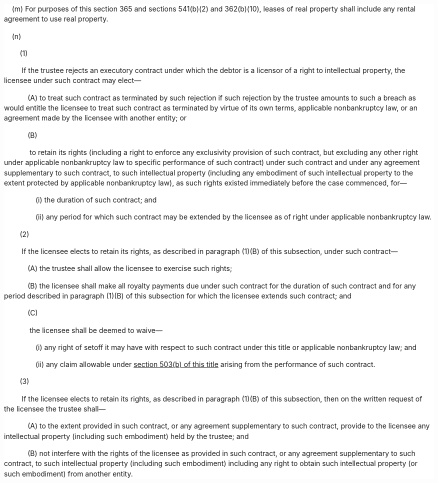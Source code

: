     (m) For purposes of this section 365 and sections 541(b)(2) and 362(b)(10), leases of real property shall include any rental agreement to use real property.

    (n)

        (1)

         If the trustee rejects an executory contract under which the debtor is a licensor of a right to intellectual property, the licensee under such contract may elect—

            (A) to treat such contract as terminated by such rejection if such rejection by the trustee amounts to such a breach as would entitle the licensee to treat such contract as terminated by virtue of its own terms, applicable nonbankruptcy law, or an agreement made by the licensee with another entity; or

            (B)

             to retain its rights (including a right to enforce any exclusivity provision of such contract, but excluding any other right under applicable nonbankruptcy law to specific performance of such contract) under such contract and under any agreement supplementary to such contract, to such intellectual property (including any embodiment of such intellectual property to the extent protected by applicable nonbankruptcy law), as such rights existed immediately before the case commenced, for—

                (i) the duration of such contract; and

                (ii) any period for which such contract may be extended by the licensee as of right under applicable nonbankruptcy law.

        (2)

         If the licensee elects to retain its rights, as described in paragraph (1)(B) of this subsection, under such contract—

            (A) the trustee shall allow the licensee to exercise such rights;

            (B) the licensee shall make all royalty payments due under such contract for the duration of such contract and for any period described in paragraph (1)(B) of this subsection for which the licensee extends such contract; and

            (C)

             the licensee shall be deemed to waive—

                (i) any right of setoff it may have with respect to such contract under this title or applicable nonbankruptcy law; and

                (ii) any claim allowable under [section 503(b) of this title][/us/usc/t11/s503/b] arising from the performance of such contract.

        (3)

         If the licensee elects to retain its rights, as described in paragraph (1)(B) of this subsection, then on the written request of the licensee the trustee shall—

            (A) to the extent provided in such contract, or any agreement supplementary to such contract, provide to the licensee any intellectual property (including such embodiment) held by the trustee; and

            (B) not interfere with the rights of the licensee as provided in such contract, or any agreement supplementary to such contract, to such intellectual property (including such embodiment) including any right to obtain such intellectual property (or such embodiment) from another entity.


[/us/usc/t11/s503/b/1]: https://publicdocs.github.io/go/links?ns=uslm&ref=%2Fus%2Fusc%2Ft11%2Fs503%2Fb%2F1
[/us/usc/t11/s503/b/1]: https://publicdocs.github.io/go/links?ns=uslm&ref=%2Fus%2Fusc%2Ft11%2Fs503%2Fb%2F1
[/us/usc/t11/s503/b]: https://publicdocs.github.io/go/links?ns=uslm&ref=%2Fus%2Fusc%2Ft11%2Fs503%2Fb
[/us/pl/95/598]: https://publicdocs.github.io/go/links?ns=uslm&ref=%2Fus%2Fpl%2F95%2F598
[/us/stat/92/2574]: https://publicdocs.github.io/go/links?ns=uslm&ref=%2Fus%2Fstat%2F92%2F2574
[/us/pl/98/353/tIII]: https://publicdocs.github.io/go/links?ns=uslm&ref=%2Fus%2Fpl%2F98%2F353%2FtIII
[/us/stat/98/361]: https://publicdocs.github.io/go/links?ns=uslm&ref=%2Fus%2Fstat%2F98%2F361
[/us/pl/99/554/tII]: https://publicdocs.github.io/go/links?ns=uslm&ref=%2Fus%2Fpl%2F99%2F554%2FtII
[/us/stat/100/3115]: https://publicdocs.github.io/go/links?ns=uslm&ref=%2Fus%2Fstat%2F100%2F3115
[/us/pl/100/506]: https://publicdocs.github.io/go/links?ns=uslm&ref=%2Fus%2Fpl%2F100%2F506
[/us/stat/102/2538]: https://publicdocs.github.io/go/links?ns=uslm&ref=%2Fus%2Fstat%2F102%2F2538
[/us/pl/101/647/tXXV]: https://publicdocs.github.io/go/links?ns=uslm&ref=%2Fus%2Fpl%2F101%2F647%2FtXXV
[/us/stat/104/4866]: https://publicdocs.github.io/go/links?ns=uslm&ref=%2Fus%2Fstat%2F104%2F4866
[/us/pl/102/365]: https://publicdocs.github.io/go/links?ns=uslm&ref=%2Fus%2Fpl%2F102%2F365
[/us/stat/106/982-984]: https://publicdocs.github.io/go/links?ns=uslm&ref=%2Fus%2Fstat%2F106%2F982-984
[/us/pl/103/394/tII]: https://publicdocs.github.io/go/links?ns=uslm&ref=%2Fus%2Fpl%2F103%2F394%2FtII
[/us/stat/108/4122]: https://publicdocs.github.io/go/links?ns=uslm&ref=%2Fus%2Fstat%2F108%2F4122
[/us/pl/103/429]: https://publicdocs.github.io/go/links?ns=uslm&ref=%2Fus%2Fpl%2F103%2F429
[/us/stat/108/4377]: https://publicdocs.github.io/go/links?ns=uslm&ref=%2Fus%2Fstat%2F108%2F4377
[/us/pl/109/8/tIII]: https://publicdocs.github.io/go/links?ns=uslm&ref=%2Fus%2Fpl%2F109%2F8%2FtIII
[/us/stat/119/82]: https://publicdocs.github.io/go/links?ns=uslm&ref=%2Fus%2Fstat%2F119%2F82
[/us/pl/109/8]: https://publicdocs.github.io/go/links?ns=uslm&ref=%2Fus%2Fpl%2F109%2F8
[/us/pl/109/8]: https://publicdocs.github.io/go/links?ns=uslm&ref=%2Fus%2Fpl%2F109%2F8
[/us/pl/109/8]: https://publicdocs.github.io/go/links?ns=uslm&ref=%2Fus%2Fpl%2F109%2F8
[/us/pl/109/8]: https://publicdocs.github.io/go/links?ns=uslm&ref=%2Fus%2Fpl%2F109%2F8
[/us/pl/109/8]: https://publicdocs.github.io/go/links?ns=uslm&ref=%2Fus%2Fpl%2F109%2F8
[/us/pl/109/8]: https://publicdocs.github.io/go/links?ns=uslm&ref=%2Fus%2Fpl%2F109%2F8
[/us/pl/109/8]: https://publicdocs.github.io/go/links?ns=uslm&ref=%2Fus%2Fpl%2F109%2F8
[/us/pl/109/8]: https://publicdocs.github.io/go/links?ns=uslm&ref=%2Fus%2Fpl%2F109%2F8
[/us/pl/103/394]: https://publicdocs.github.io/go/links?ns=uslm&ref=%2Fus%2Fpl%2F103%2F394
[/us/pl/103/429]: https://publicdocs.github.io/go/links?ns=uslm&ref=%2Fus%2Fpl%2F103%2F429
[/us/usc/t49/s40102/a]: https://publicdocs.github.io/go/links?ns=uslm&ref=%2Fus%2Fusc%2Ft49%2Fs40102%2Fa
[/us/pl/103/394]: https://publicdocs.github.io/go/links?ns=uslm&ref=%2Fus%2Fpl%2F103%2F394
[/us/usc/t49/s40102]: https://publicdocs.github.io/go/links?ns=uslm&ref=%2Fus%2Fusc%2Ft49%2Fs40102
[/us/usc/t49/s1301]: https://publicdocs.github.io/go/links?ns=uslm&ref=%2Fus%2Fusc%2Ft49%2Fs1301
[/us/usc/t49/s1301]: https://publicdocs.github.io/go/links?ns=uslm&ref=%2Fus%2Fusc%2Ft49%2Fs1301
[/us/pl/103/394]: https://publicdocs.github.io/go/links?ns=uslm&ref=%2Fus%2Fpl%2F103%2F394
[/us/pl/103/394]: https://publicdocs.github.io/go/links?ns=uslm&ref=%2Fus%2Fpl%2F103%2F394
[/us/pl/103/394]: https://publicdocs.github.io/go/links?ns=uslm&ref=%2Fus%2Fpl%2F103%2F394
[/us/pl/103/394]: https://publicdocs.github.io/go/links?ns=uslm&ref=%2Fus%2Fpl%2F103%2F394
[/us/pl/103/394]: https://publicdocs.github.io/go/links?ns=uslm&ref=%2Fus%2Fpl%2F103%2F394
[/us/pl/103/429]: https://publicdocs.github.io/go/links?ns=uslm&ref=%2Fus%2Fpl%2F103%2F429
[/us/usc/t49/s40102/a]: https://publicdocs.github.io/go/links?ns=uslm&ref=%2Fus%2Fusc%2Ft49%2Fs40102%2Fa
[/us/pl/103/394]: https://publicdocs.github.io/go/links?ns=uslm&ref=%2Fus%2Fpl%2F103%2F394
[/us/pl/103/394]: https://publicdocs.github.io/go/links?ns=uslm&ref=%2Fus%2Fpl%2F103%2F394
[/us/pl/102/365]: https://publicdocs.github.io/go/links?ns=uslm&ref=%2Fus%2Fpl%2F102%2F365
[/us/pl/102/365]: https://publicdocs.github.io/go/links?ns=uslm&ref=%2Fus%2Fpl%2F102%2F365
[/us/pl/102/365]: https://publicdocs.github.io/go/links?ns=uslm&ref=%2Fus%2Fpl%2F102%2F365
[/us/pl/102/365]: https://publicdocs.github.io/go/links?ns=uslm&ref=%2Fus%2Fpl%2F102%2F365
[/us/pl/101/647]: https://publicdocs.github.io/go/links?ns=uslm&ref=%2Fus%2Fpl%2F101%2F647
[/us/pl/100/506]: https://publicdocs.github.io/go/links?ns=uslm&ref=%2Fus%2Fpl%2F100%2F506
[/us/pl/99/554]: https://publicdocs.github.io/go/links?ns=uslm&ref=%2Fus%2Fpl%2F99%2F554
[/us/pl/99/554]: https://publicdocs.github.io/go/links?ns=uslm&ref=%2Fus%2Fpl%2F99%2F554
[/us/pl/99/554]: https://publicdocs.github.io/go/links?ns=uslm&ref=%2Fus%2Fpl%2F99%2F554
[/us/pl/99/554]: https://publicdocs.github.io/go/links?ns=uslm&ref=%2Fus%2Fpl%2F99%2F554
[/us/usc/t11/s1208]: https://publicdocs.github.io/go/links?ns=uslm&ref=%2Fus%2Fusc%2Ft11%2Fs1208
[/us/pl/99/554]: https://publicdocs.github.io/go/links?ns=uslm&ref=%2Fus%2Fpl%2F99%2F554
[/us/pl/99/554]: https://publicdocs.github.io/go/links?ns=uslm&ref=%2Fus%2Fpl%2F99%2F554
[/us/pl/98/353]: https://publicdocs.github.io/go/links?ns=uslm&ref=%2Fus%2Fpl%2F98%2F353
[/us/pl/98/353]: https://publicdocs.github.io/go/links?ns=uslm&ref=%2Fus%2Fpl%2F98%2F353
[/us/pl/98/353]: https://publicdocs.github.io/go/links?ns=uslm&ref=%2Fus%2Fpl%2F98%2F353
[/us/pl/98/353]: https://publicdocs.github.io/go/links?ns=uslm&ref=%2Fus%2Fpl%2F98%2F353
[/us/pl/98/353]: https://publicdocs.github.io/go/links?ns=uslm&ref=%2Fus%2Fpl%2F98%2F353
[/us/pl/98/353]: https://publicdocs.github.io/go/links?ns=uslm&ref=%2Fus%2Fpl%2F98%2F353
[/us/pl/98/353]: https://publicdocs.github.io/go/links?ns=uslm&ref=%2Fus%2Fpl%2F98%2F353
[/us/pl/98/353]: https://publicdocs.github.io/go/links?ns=uslm&ref=%2Fus%2Fpl%2F98%2F353
[/us/pl/109/8]: https://publicdocs.github.io/go/links?ns=uslm&ref=%2Fus%2Fpl%2F109%2F8
[/us/pl/109/8/s1501]: https://publicdocs.github.io/go/links?ns=uslm&ref=%2Fus%2Fpl%2F109%2F8%2Fs1501
[/us/usc/t11/s101]: https://publicdocs.github.io/go/links?ns=uslm&ref=%2Fus%2Fusc%2Ft11%2Fs101
[/us/pl/103/394]: https://publicdocs.github.io/go/links?ns=uslm&ref=%2Fus%2Fpl%2F103%2F394
[/us/pl/103/394/s702]: https://publicdocs.github.io/go/links?ns=uslm&ref=%2Fus%2Fpl%2F103%2F394%2Fs702
[/us/usc/t11/s101]: https://publicdocs.github.io/go/links?ns=uslm&ref=%2Fus%2Fusc%2Ft11%2Fs101
[/us/pl/102/365]: https://publicdocs.github.io/go/links?ns=uslm&ref=%2Fus%2Fpl%2F102%2F365
[/us/stat/106/984]: https://publicdocs.github.io/go/links?ns=uslm&ref=%2Fus%2Fstat%2F106%2F984
[/us/usc/t11/s365/p]: https://publicdocs.github.io/go/links?ns=uslm&ref=%2Fus%2Fusc%2Ft11%2Fs365%2Fp
[/us/pl/100/506]: https://publicdocs.github.io/go/links?ns=uslm&ref=%2Fus%2Fpl%2F100%2F506
[/us/pl/100/506/s2]: https://publicdocs.github.io/go/links?ns=uslm&ref=%2Fus%2Fpl%2F100%2F506%2Fs2
[/us/usc/t11/s101]: https://publicdocs.github.io/go/links?ns=uslm&ref=%2Fus%2Fusc%2Ft11%2Fs101
[/us/pl/99/554/s257]: https://publicdocs.github.io/go/links?ns=uslm&ref=%2Fus%2Fpl%2F99%2F554%2Fs257
[/us/pl/99/554]: https://publicdocs.github.io/go/links?ns=uslm&ref=%2Fus%2Fpl%2F99%2F554
[/us/usc/t28/s581]: https://publicdocs.github.io/go/links?ns=uslm&ref=%2Fus%2Fusc%2Ft28%2Fs581
[/us/pl/99/554/s283]: https://publicdocs.github.io/go/links?ns=uslm&ref=%2Fus%2Fpl%2F99%2F554%2Fs283
[/us/pl/99/554/s302/a]: https://publicdocs.github.io/go/links?ns=uslm&ref=%2Fus%2Fpl%2F99%2F554%2Fs302%2Fa
[/us/pl/98/353]: https://publicdocs.github.io/go/links?ns=uslm&ref=%2Fus%2Fpl%2F98%2F353
[/us/pl/98/353/s552/a]: https://publicdocs.github.io/go/links?ns=uslm&ref=%2Fus%2Fpl%2F98%2F353%2Fs552%2Fa
[/us/usc/t11/s101]: https://publicdocs.github.io/go/links?ns=uslm&ref=%2Fus%2Fusc%2Ft11%2Fs101
[/us/pl/102/365]: https://publicdocs.github.io/go/links?ns=uslm&ref=%2Fus%2Fpl%2F102%2F365
[/us/stat/106/982]: https://publicdocs.github.io/go/links?ns=uslm&ref=%2Fus%2Fstat%2F106%2F982